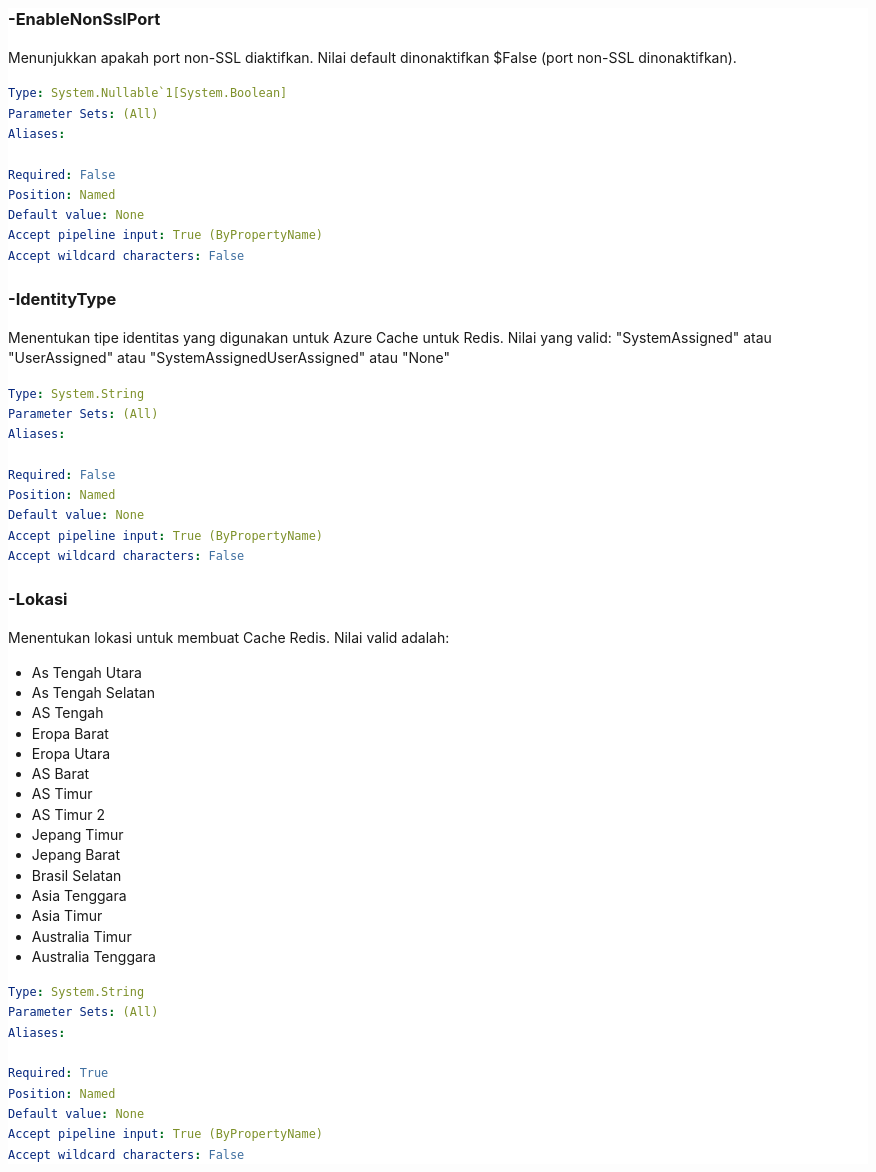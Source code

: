 ### -EnableNonSslPort
Menunjukkan apakah port non-SSL diaktifkan.
Nilai default dinonaktifkan $False (port non-SSL dinonaktifkan).

```yaml
Type: System.Nullable`1[System.Boolean]
Parameter Sets: (All)
Aliases:

Required: False
Position: Named
Default value: None
Accept pipeline input: True (ByPropertyName)
Accept wildcard characters: False
```

### -IdentityType
Menentukan tipe identitas yang digunakan untuk Azure Cache untuk Redis. Nilai yang valid: "SystemAssigned" atau "UserAssigned" atau "SystemAssignedUserAssigned" atau "None"

```yaml
Type: System.String
Parameter Sets: (All)
Aliases:

Required: False
Position: Named
Default value: None
Accept pipeline input: True (ByPropertyName)
Accept wildcard characters: False
```

### -Lokasi
Menentukan lokasi untuk membuat Cache Redis.
Nilai valid adalah: 
- As Tengah Utara
- As Tengah Selatan
- AS Tengah
- Eropa Barat
- Eropa Utara
- AS Barat
- AS Timur
- AS Timur 2
- Jepang Timur
- Jepang Barat
- Brasil Selatan
- Asia Tenggara
- Asia Timur
- Australia Timur
- Australia Tenggara

```yaml
Type: System.String
Parameter Sets: (All)
Aliases:

Required: True
Position: Named
Default value: None
Accept pipeline input: True (ByPropertyName)
Accept wildcard characters: False
```

